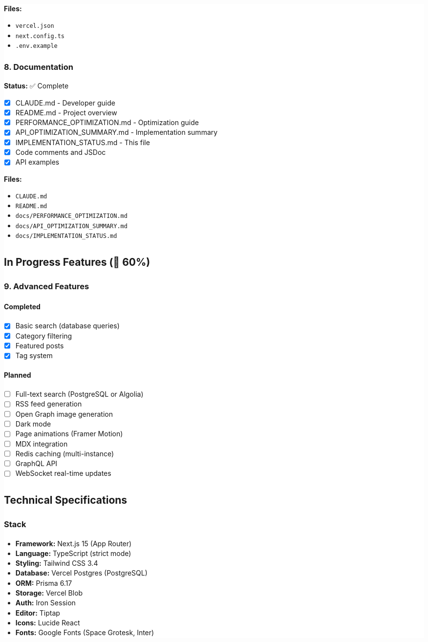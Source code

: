 **Files:**
- `vercel.json`
- `next.config.ts`
- `.env.example`

### 8. Documentation
**Status:** ✅ Complete

- [x] CLAUDE.md - Developer guide
- [x] README.md - Project overview
- [x] PERFORMANCE_OPTIMIZATION.md - Optimization guide
- [x] API_OPTIMIZATION_SUMMARY.md - Implementation summary
- [x] IMPLEMENTATION_STATUS.md - This file
- [x] Code comments and JSDoc
- [x] API examples

**Files:**
- `CLAUDE.md`
- `README.md`
- `docs/PERFORMANCE_OPTIMIZATION.md`
- `docs/API_OPTIMIZATION_SUMMARY.md`
- `docs/IMPLEMENTATION_STATUS.md`

## In Progress Features (🔄 60%)

### 9. Advanced Features

#### Completed
- [x] Basic search (database queries)
- [x] Category filtering
- [x] Featured posts
- [x] Tag system

#### Planned
- [ ] Full-text search (PostgreSQL or Algolia)
- [ ] RSS feed generation
- [ ] Open Graph image generation
- [ ] Dark mode
- [ ] Page animations (Framer Motion)
- [ ] MDX integration
- [ ] Redis caching (multi-instance)
- [ ] GraphQL API
- [ ] WebSocket real-time updates

## Technical Specifications

### Stack
- **Framework:** Next.js 15 (App Router)
- **Language:** TypeScript (strict mode)
- **Styling:** Tailwind CSS 3.4
- **Database:** Vercel Postgres (PostgreSQL)
- **ORM:** Prisma 6.17
- **Storage:** Vercel Blob
- **Auth:** Iron Session
- **Editor:** Tiptap
- **Icons:** Lucide React
- **Fonts:** Google Fonts (Space Grotesk, Inter)
